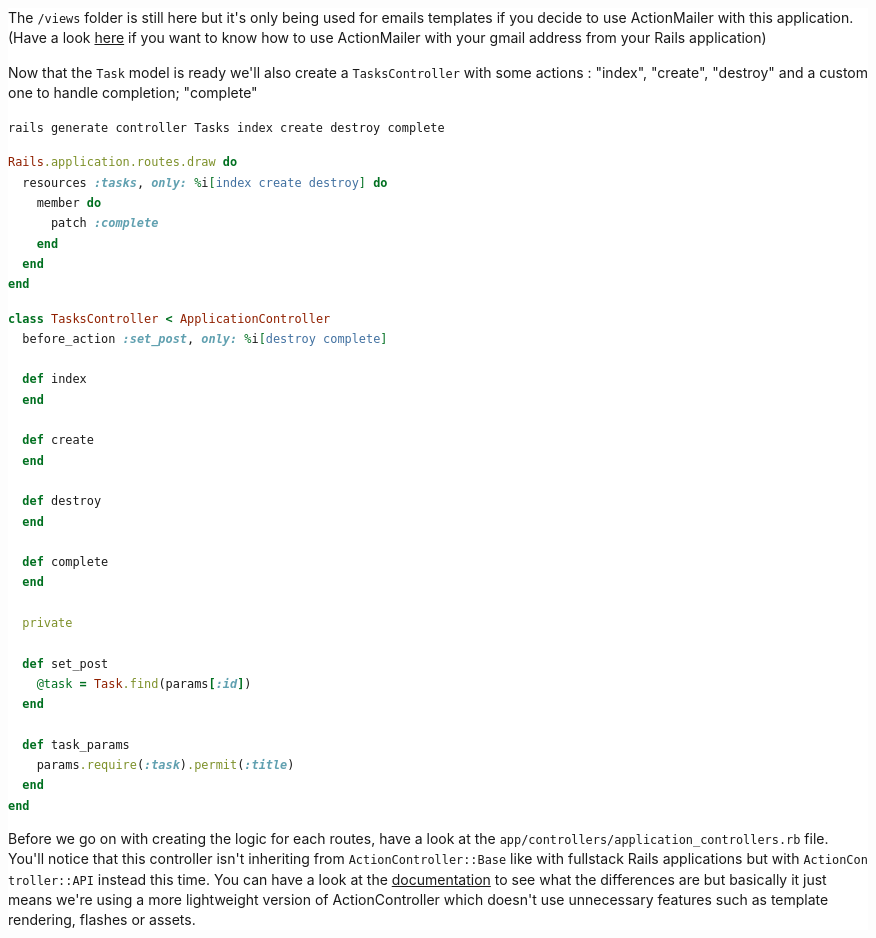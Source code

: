 The `/views` folder is still here but it's only being used for emails templates if you decide to use ActionMailer with this application. (Have a look <a href="/blogs/send-mail-on-rails-7-with-gmail" target="_blank">here</a> if you want to know how to use ActionMailer with your gmail address from your Rails application)

Now that the `Task` model is ready we'll also create a `TasksController` with some actions : "index", "create", "destroy" and a custom one to handle completion; "complete"

```bash
rails generate controller Tasks index create destroy complete
```

```ruby [api/config/routes.rb]
Rails.application.routes.draw do
  resources :tasks, only: %i[index create destroy] do
    member do
      patch :complete
    end
  end
end
```

```ruby [api/app/controllers/tasks_controller.rb]
class TasksController < ApplicationController
  before_action :set_post, only: %i[destroy complete]

  def index
  end

  def create
  end

  def destroy
  end

  def complete
  end

  private

  def set_post
    @task = Task.find(params[:id])
  end

  def task_params
    params.require(:task).permit(:title)
  end
end
```

Before we go on with creating the logic for each routes, have a look at the `app/controllers/application_controllers.rb` file. You'll notice that this controller isn't inheriting from `ActionController::Base` like with fullstack Rails applications but with `ActionController::API` instead this time. You can have a look at the <a href="https://api.rubyonrails.org/classes/ActionController/API.html" target="_blank">documentation</a> to see what the differences are but basically it just means we're using a more lightweight version of ActionController which doesn't use unnecessary features such as template rendering, flashes or assets.

